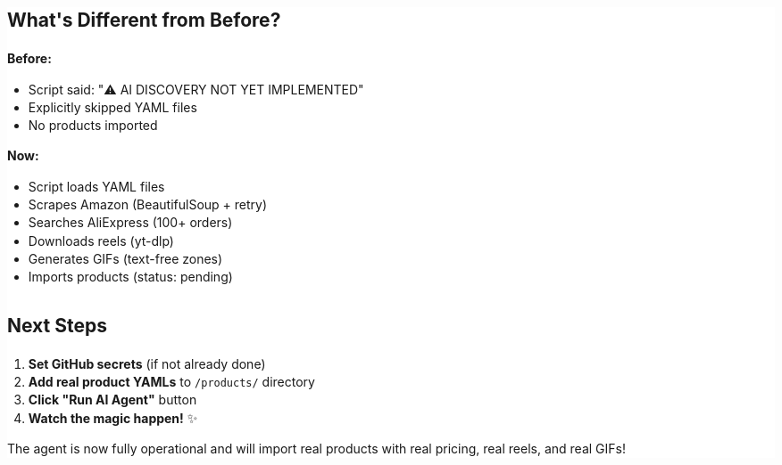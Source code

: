 ## What's Different from Before?

**Before:**
- Script said: "⚠️ AI DISCOVERY NOT YET IMPLEMENTED"
- Explicitly skipped YAML files
- No products imported

**Now:**
- Script loads YAML files
- Scrapes Amazon (BeautifulSoup + retry)
- Searches AliExpress (100+ orders)
- Downloads reels (yt-dlp)
- Generates GIFs (text-free zones)
- Imports products (status: pending)

## Next Steps

1. **Set GitHub secrets** (if not already done)
2. **Add real product YAMLs** to `/products/` directory
3. **Click "Run AI Agent"** button
4. **Watch the magic happen!** ✨

The agent is now fully operational and will import real products with real pricing, real reels, and real GIFs!
